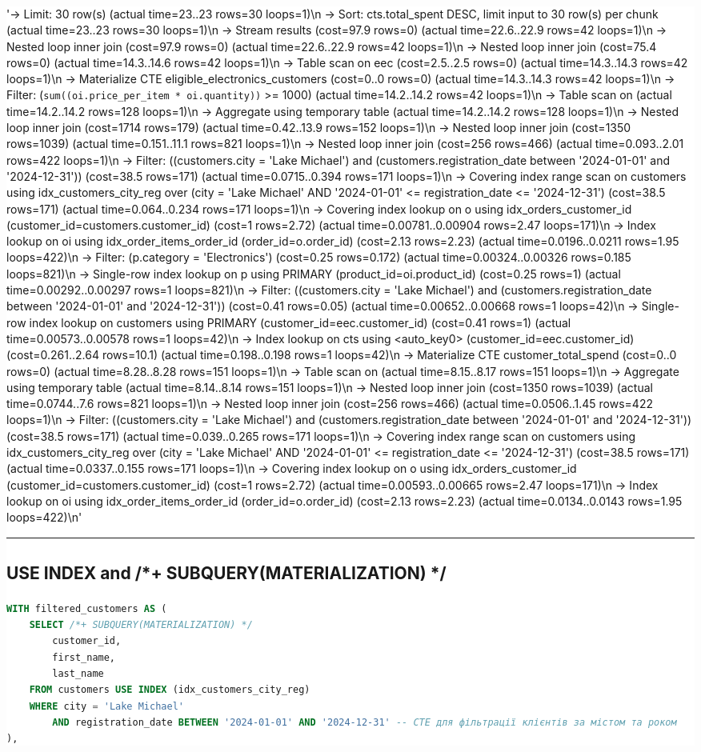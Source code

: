 '-> Limit: 30 row(s)  (actual time=23..23 rows=30 loops=1)\n    -> Sort: cts.total_spent DESC, limit input to 30 row(s) per chunk  (actual time=23..23 rows=30 loops=1)\n        -> Stream results  (cost=97.9 rows=0) (actual time=22.6..22.9 rows=42 loops=1)\n            -> Nested loop inner join  (cost=97.9 rows=0) (actual time=22.6..22.9 rows=42 loops=1)\n                -> Nested loop inner join  (cost=75.4 rows=0) (actual time=14.3..14.6 rows=42 loops=1)\n                    -> Table scan on eec  (cost=2.5..2.5 rows=0) (actual time=14.3..14.3 rows=42 loops=1)\n                        -> Materialize CTE eligible_electronics_customers  (cost=0..0 rows=0) (actual time=14.3..14.3 rows=42 loops=1)\n                            -> Filter: (`sum((oi.price_per_item * oi.quantity))` >= 1000)  (actual time=14.2..14.2 rows=42 loops=1)\n                                -> Table scan on <temporary>  (actual time=14.2..14.2 rows=128 loops=1)\n                                    -> Aggregate using temporary table  (actual time=14.2..14.2 rows=128 loops=1)\n                                        -> Nested loop inner join  (cost=1714 rows=179) (actual time=0.42..13.9 rows=152 loops=1)\n                                            -> Nested loop inner join  (cost=1350 rows=1039) (actual time=0.151..11.1 rows=821 loops=1)\n                                                -> Nested loop inner join  (cost=256 rows=466) (actual time=0.093..2.01 rows=422 loops=1)\n                                                    -> Filter: ((customers.city = \'Lake Michael\') and (customers.registration_date between \'2024-01-01\' and \'2024-12-31\'))  (cost=38.5 rows=171) (actual time=0.0715..0.394 rows=171 loops=1)\n                                                        -> Covering index range scan on customers using idx_customers_city_reg over (city = \'Lake Michael\' AND \'2024-01-01\' <= registration_date <= \'2024-12-31\')  (cost=38.5 rows=171) (actual time=0.064..0.234 rows=171 loops=1)\n                                                    -> Covering index lookup on o using idx_orders_customer_id (customer_id=customers.customer_id)  (cost=1 rows=2.72) (actual time=0.00781..0.00904 rows=2.47 loops=171)\n                                                -> Index lookup on oi using idx_order_items_order_id (order_id=o.order_id)  (cost=2.13 rows=2.23) (actual time=0.0196..0.0211 rows=1.95 loops=422)\n                                            -> Filter: (p.category = \'Electronics\')  (cost=0.25 rows=0.172) (actual time=0.00324..0.00326 rows=0.185 loops=821)\n                                                -> Single-row index lookup on p using PRIMARY (product_id=oi.product_id)  (cost=0.25 rows=1) (actual time=0.00292..0.00297 rows=1 loops=821)\n                    -> Filter: ((customers.city = \'Lake Michael\') and (customers.registration_date between \'2024-01-01\' and \'2024-12-31\'))  (cost=0.41 rows=0.05) (actual time=0.00652..0.00668 rows=1 loops=42)\n                        -> Single-row index lookup on customers using PRIMARY (customer_id=eec.customer_id)  (cost=0.41 rows=1) (actual time=0.00573..0.00578 rows=1 loops=42)\n                -> Index lookup on cts using <auto_key0> (customer_id=eec.customer_id)  (cost=0.261..2.64 rows=10.1) (actual time=0.198..0.198 rows=1 loops=42)\n                    -> Materialize CTE customer_total_spend  (cost=0..0 rows=0) (actual time=8.28..8.28 rows=151 loops=1)\n                        -> Table scan on <temporary>  (actual time=8.15..8.17 rows=151 loops=1)\n                            -> Aggregate using temporary table  (actual time=8.14..8.14 rows=151 loops=1)\n                                -> Nested loop inner join  (cost=1350 rows=1039) (actual time=0.0744..7.6 rows=821 loops=1)\n                                    -> Nested loop inner join  (cost=256 rows=466) (actual time=0.0506..1.45 rows=422 loops=1)\n                                        -> Filter: ((customers.city = \'Lake Michael\') and (customers.registration_date between \'2024-01-01\' and \'2024-12-31\'))  (cost=38.5 rows=171) (actual time=0.039..0.265 rows=171 loops=1)\n                                            -> Covering index range scan on customers using idx_customers_city_reg over (city = \'Lake Michael\' AND \'2024-01-01\' <= registration_date <= \'2024-12-31\')  (cost=38.5 rows=171) (actual time=0.0337..0.155 rows=171 loops=1)\n                                        -> Covering index lookup on o using idx_orders_customer_id (customer_id=customers.customer_id)  (cost=1 rows=2.72) (actual time=0.00593..0.00665 rows=2.47 loops=171)\n                                    -> Index lookup on oi using idx_order_items_order_id (order_id=o.order_id)  (cost=2.13 rows=2.23) (actual time=0.0134..0.0143 rows=1.95 loops=422)\n'

---
## USE INDEX and /*+ SUBQUERY(MATERIALIZATION) */
```sql
WITH filtered_customers AS (
    SELECT /*+ SUBQUERY(MATERIALIZATION) */
        customer_id,
        first_name,
        last_name
    FROM customers USE INDEX (idx_customers_city_reg)
    WHERE city = 'Lake Michael'
        AND registration_date BETWEEN '2024-01-01' AND '2024-12-31' -- CTE для фільтрації клієнтів за містом та роком
),
```